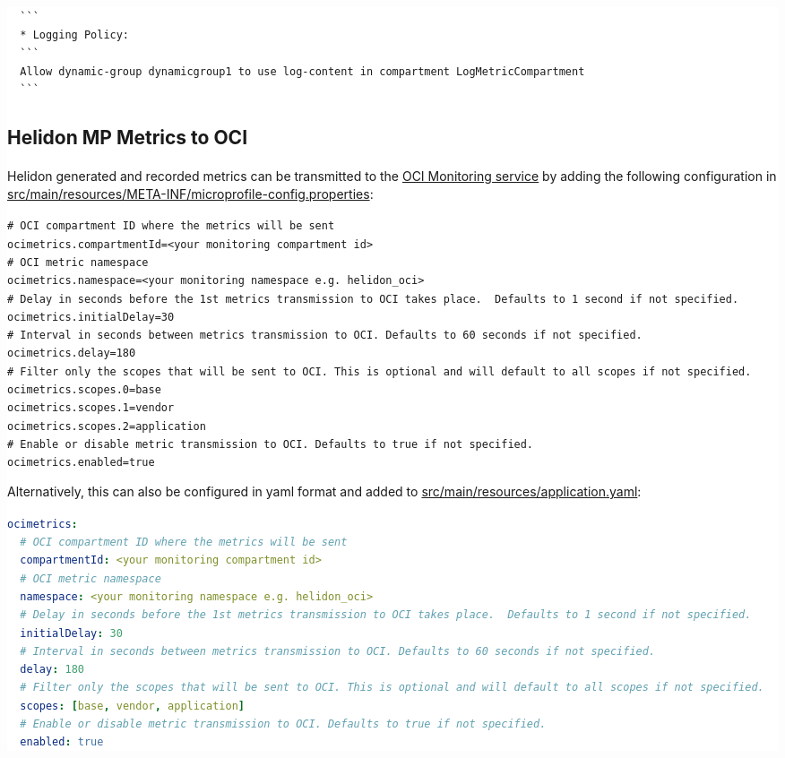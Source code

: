       ```
      * Logging Policy:
      ```
      Allow dynamic-group dynamicgroup1 to use log-content in compartment LogMetricCompartment
      ```

## Helidon MP Metrics to OCI
Helidon generated and recorded metrics can be transmitted to the
[OCI Monitoring service](https://docs.oracle.com/en-us/iaas/Content/Monitoring/Concepts/monitoringoverview.htm) by 
adding the following configuration in 
[src/main/resources/META-INF/microprofile-config.properties](src/main/resources/META-INF/microprofile-config.properties):

```properties
# OCI compartment ID where the metrics will be sent
ocimetrics.compartmentId=<your monitoring compartment id>
# OCI metric namespace
ocimetrics.namespace=<your monitoring namespace e.g. helidon_oci>
# Delay in seconds before the 1st metrics transmission to OCI takes place.  Defaults to 1 second if not specified.
ocimetrics.initialDelay=30
# Interval in seconds between metrics transmission to OCI. Defaults to 60 seconds if not specified.
ocimetrics.delay=180
# Filter only the scopes that will be sent to OCI. This is optional and will default to all scopes if not specified.
ocimetrics.scopes.0=base
ocimetrics.scopes.1=vendor
ocimetrics.scopes.2=application
# Enable or disable metric transmission to OCI. Defaults to true if not specified.
ocimetrics.enabled=true
```

Alternatively, this can also be configured in yaml format and added to [src/main/resources/application.yaml](src/main/resources/application.yaml):

```yaml
ocimetrics:
  # OCI compartment ID where the metrics will be sent
  compartmentId: <your monitoring compartment id>
  # OCI metric namespace
  namespace: <your monitoring namespace e.g. helidon_oci>
  # Delay in seconds before the 1st metrics transmission to OCI takes place.  Defaults to 1 second if not specified.
  initialDelay: 30
  # Interval in seconds between metrics transmission to OCI. Defaults to 60 seconds if not specified.
  delay: 180
  # Filter only the scopes that will be sent to OCI. This is optional and will default to all scopes if not specified.
  scopes: [base, vendor, application]
  # Enable or disable metric transmission to OCI. Defaults to true if not specified.
  enabled: true
```
